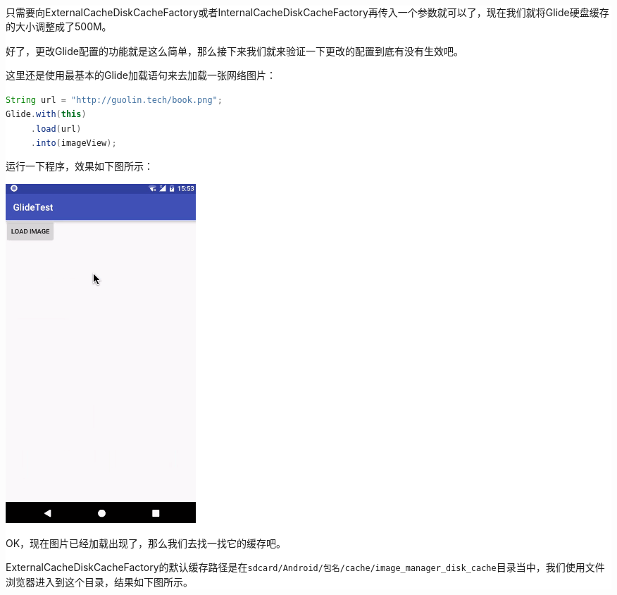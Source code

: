 只需要向ExternalCacheDiskCacheFactory或者InternalCacheDiskCacheFactory再传入一个参数就可以了，现在我们就将Glide硬盘缓存的大小调整成了500M。

好了，更改Glide配置的功能就是这么简单，那么接下来我们就来验证一下更改的配置到底有没有生效吧。

这里还是使用最基本的Glide加载语句来去加载一张网络图片：
```java
String url = "http://guolin.tech/book.png";
Glide.with(this)
     .load(url)
     .into(imageView);
```

运行一下程序，效果如下图所示：

![](../../../img/glide-23.gif)

OK，现在图片已经加载出现了，那么我们去找一找它的缓存吧。

ExternalCacheDiskCacheFactory的默认缓存路径是在`sdcard/Android/包名/cache/image_manager_disk_cache`目录当中，我们使用文件浏览器进入到这个目录，结果如下图所示。
